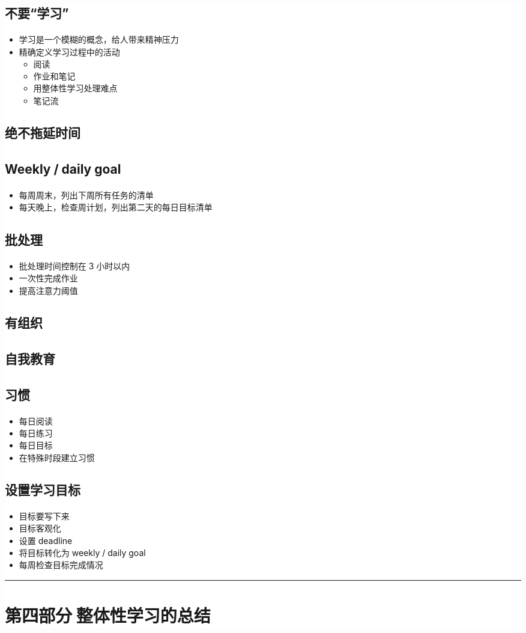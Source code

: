 ## 不要“学习”
- 学习是一个模糊的概念，给人带来精神压力
- 精确定义学习过程中的活动
  - 阅读
  - 作业和笔记
  - 用整体性学习处理难点
  - 笔记流

## 绝不拖延时间

##  Weekly / daily goal
- 每周周末，列出下周所有任务的清单
- 每天晚上，检查周计划，列出第二天的每日目标清单

## 批处理
- 批处理时间控制在 3 小时以内
- 一次性完成作业
- 提高注意力阈值

## 有组织

## 自我教育

## 习惯
- 每日阅读
- 每日练习
- 每日目标
- 在特殊时段建立习惯

## 设置学习目标
- 目标要写下来
- 目标客观化
- 设置 deadline
- 将目标转化为 weekly / daily goal
- 每周检查目标完成情况

----

# 第四部分 整体性学习的总结
